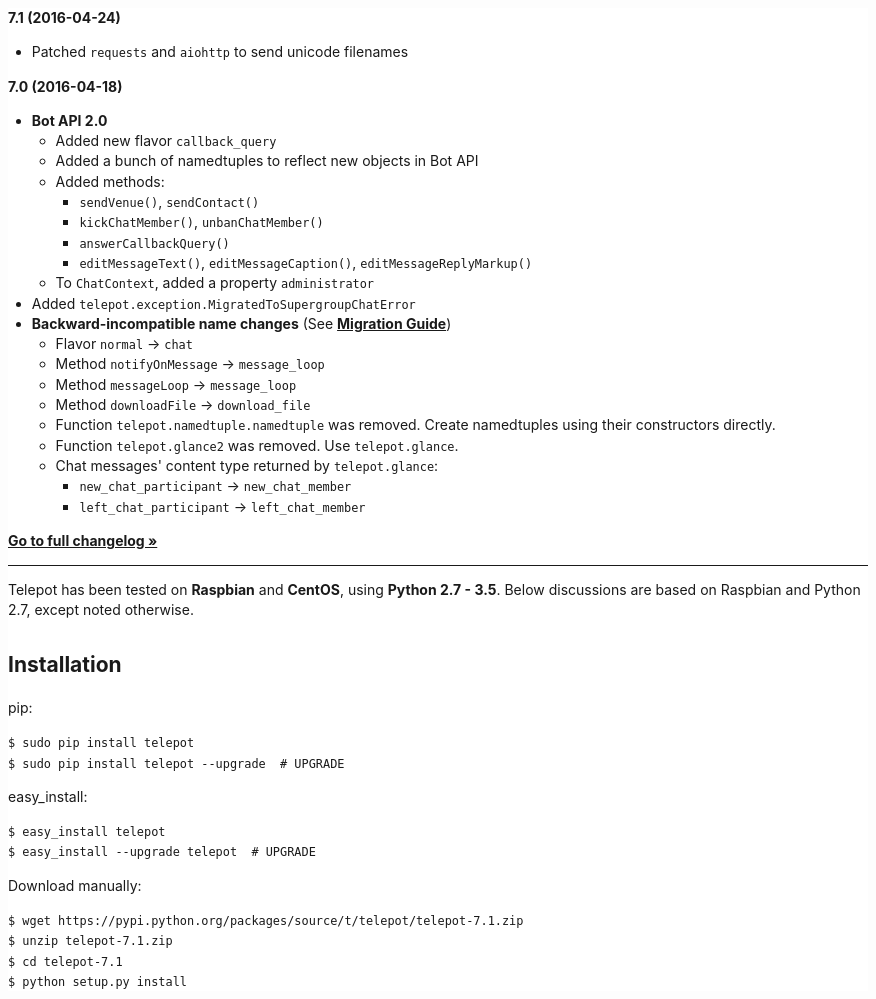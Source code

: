 **7.1 (2016-04-24)**

- Patched `requests` and `aiohttp` to send unicode filenames

**7.0 (2016-04-18)**

- **Bot API 2.0**
    - Added new flavor `callback_query`
    - Added a bunch of namedtuples to reflect new objects in Bot API
    - Added methods:
        - `sendVenue()`, `sendContact()`
        - `kickChatMember()`, `unbanChatMember()`
        - `answerCallbackQuery()`
        - `editMessageText()`, `editMessageCaption()`, `editMessageReplyMarkup()`
    - To `ChatContext`, added a property `administrator`
- Added `telepot.exception.MigratedToSupergroupChatError`
- **Backward-incompatible name changes** (See **[Migration Guide](https://github.com/nickoala/telepot/blob/master/migration-7-0.md)**)
    - Flavor `normal` → `chat`
    - Method `notifyOnMessage` → `message_loop`
    - Method `messageLoop` → `message_loop`
    - Method `downloadFile` → `download_file`
    - Function `telepot.namedtuple.namedtuple` was removed. Create namedtuples using their constructors directly.
    - Function `telepot.glance2` was removed. Use `telepot.glance`.
    - Chat messages' content type returned by `telepot.glance`:
        - `new_chat_participant` → `new_chat_member`
        - `left_chat_participant` → `left_chat_member`

**[Go to full changelog »](https://github.com/nickoala/telepot/blob/master/CHANGELOG.md)**

------

Telepot has been tested on **Raspbian** and **CentOS**, using **Python 2.7 - 3.5**. Below discussions are based on Raspbian and Python 2.7, except noted otherwise.

<a id="installation"></a>
## Installation

pip:
```
$ sudo pip install telepot
$ sudo pip install telepot --upgrade  # UPGRADE
```

easy_install:

```
$ easy_install telepot
$ easy_install --upgrade telepot  # UPGRADE
```

Download manually:

```
$ wget https://pypi.python.org/packages/source/t/telepot/telepot-7.1.zip
$ unzip telepot-7.1.zip
$ cd telepot-7.1
$ python setup.py install
```
